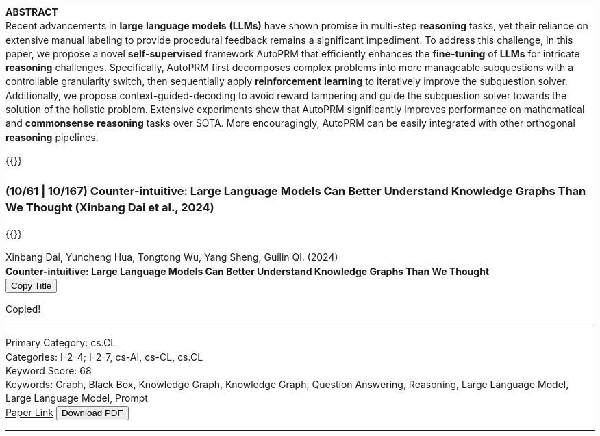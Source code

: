 

**ABSTRACT**  
Recent advancements in <b>large</b> <b>language</b> <b>models</b> <b>(LLMs)</b> have shown promise in multi-step <b>reasoning</b> tasks, yet their reliance on extensive manual labeling to provide procedural feedback remains a significant impediment. To address this challenge, in this paper, we propose a novel <b>self-supervised</b> framework AutoPRM that efficiently enhances the <b>fine-tuning</b> of <b>LLMs</b> for intricate <b>reasoning</b> challenges. Specifically, AutoPRM first decomposes complex problems into more manageable subquestions with a controllable granularity switch, then sequentially apply <b>reinforcement</b> <b>learning</b> to iteratively improve the subquestion solver. Additionally, we propose context-guided-decoding to avoid reward tampering and guide the subquestion solver towards the solution of the holistic problem. Extensive experiments show that AutoPRM significantly improves performance on mathematical and <b>commonsense</b> <b>reasoning</b> tasks over SOTA. More encouragingly, AutoPRM can be easily integrated with other orthogonal <b>reasoning</b> pipelines.

{{</citation>}}


### (10/61 | 10/167) Counter-intuitive: Large Language Models Can Better Understand Knowledge Graphs Than We Thought (Xinbang Dai et al., 2024)

{{<citation>}}

Xinbang Dai, Yuncheng Hua, Tongtong Wu, Yang Sheng, Guilin Qi. (2024)  
**Counter-intuitive: Large Language Models Can Better Understand Knowledge Graphs Than We Thought**
<br/>
<button class="copy-to-clipboard" title="Counter-intuitive: Large Language Models Can Better Understand Knowledge Graphs Than We Thought" index=10>
  <span class="copy-to-clipboard-item">Copy Title<span>
</button>
<div class="toast toast-copied toast-index-10 align-items-center text-bg-secondary border-0 position-absolute top-0 end-0" role="alert" aria-live="assertive" aria-atomic="true">
  <div class="d-flex">
    <div class="toast-body">
      Copied!
    </div>
  </div>
</div>

---
Primary Category: cs.CL  
Categories: I-2-4; I-2-7, cs-AI, cs-CL, cs.CL  
Keyword Score: 68  
Keywords: Graph, Black Box, Knowledge Graph, Knowledge Graph, Question Answering, Reasoning, Large Language Model, Large Language Model, Prompt  
<a type="button" class="btn btn-outline-primary" href="http://arxiv.org/abs/2402.11541v1" target="_blank" >Paper Link</a>
<button type="button" class="btn btn-outline-primary download-pdf" url="https://arxiv.org/pdf/2402.11541v1.pdf" filename="2402.11541v1.pdf">Download PDF</button>

---
